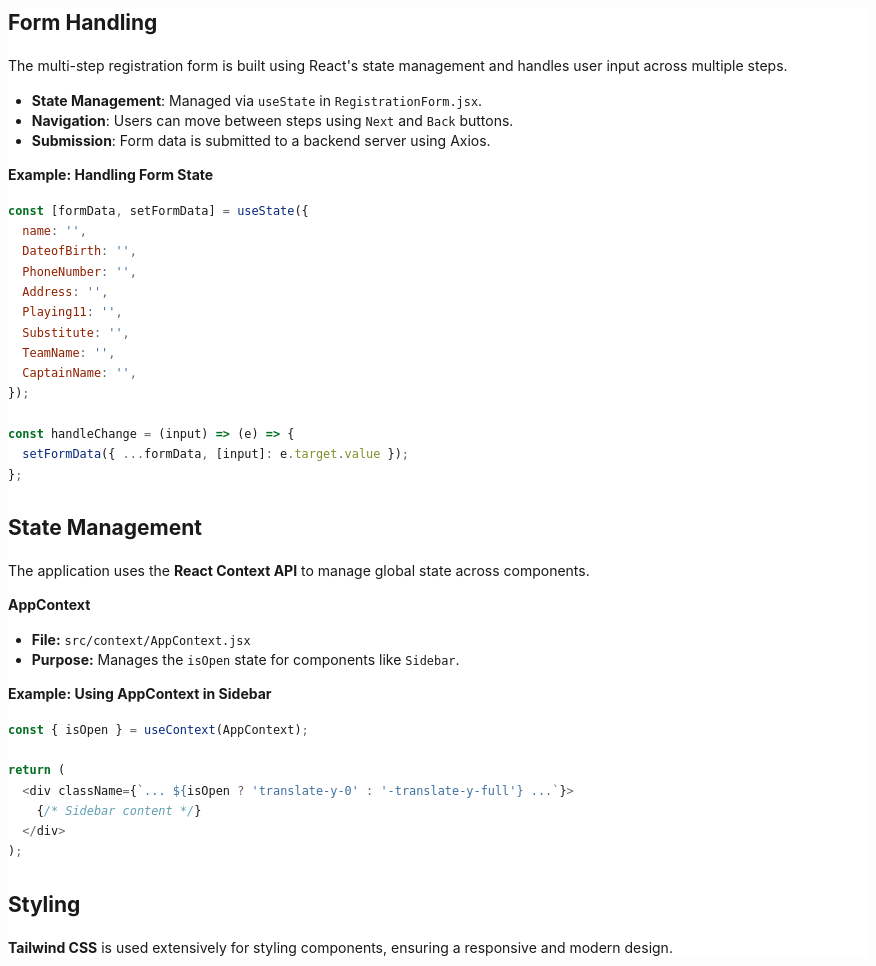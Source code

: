 ## Form Handling

The multi-step registration form is built using React's state management and handles user input across multiple steps.

- **State Management**: Managed via `useState` in `RegistrationForm.jsx`.
- **Navigation**: Users can move between steps using `Next` and `Back` buttons.
- **Submission**: Form data is submitted to a backend server using Axios.

**Example: Handling Form State**

```javascript
const [formData, setFormData] = useState({
  name: '',
  DateofBirth: '',
  PhoneNumber: '',
  Address: '',
  Playing11: '',
  Substitute: '',
  TeamName: '',
  CaptainName: '',
});

const handleChange = (input) => (e) => {
  setFormData({ ...formData, [input]: e.target.value });
};
```

## State Management

The application uses the **React Context API** to manage global state across components.

**AppContext**

- **File:** `src/context/AppContext.jsx`
- **Purpose:** Manages the `isOpen` state for components like `Sidebar`.
  
**Example: Using AppContext in Sidebar**

```javascript
const { isOpen } = useContext(AppContext);

return (
  <div className={`... ${isOpen ? 'translate-y-0' : '-translate-y-full'} ...`}>
    {/* Sidebar content */}
  </div>
);
```

## Styling

**Tailwind CSS** is used extensively for styling components, ensuring a responsive and modern design.
